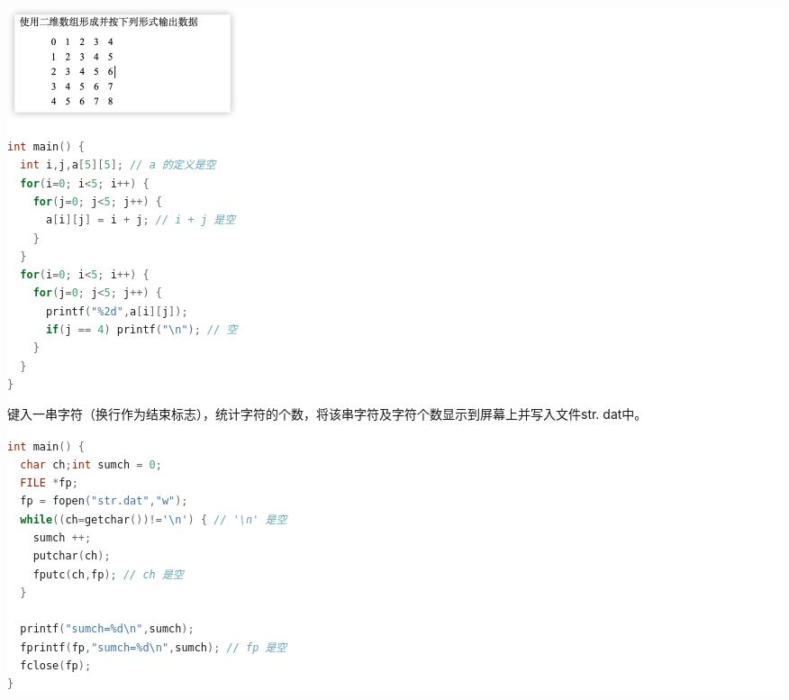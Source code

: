 <img src="image-20240401224034954.png" alt="image-20240401224034954" style="zoom:25%;" />

```c
int main() {
  int i,j,a[5][5]; // a 的定义是空
  for(i=0; i<5; i++) {
    for(j=0; j<5; j++) {
      a[i][j] = i + j; // i + j 是空
    }
  }
  for(i=0; i<5; i++) {
    for(j=0; j<5; j++) {
      printf("%2d",a[i][j]);
      if(j == 4) printf("\n"); // 空
    }
  }
}
```

键入一串字符（换行作为结束标志），统计字符的个数，将该串字符及字符个数显示到屏幕上并写入文件str. dat中。

```c
int main() {
  char ch;int sumch = 0;
  FILE *fp;
  fp = fopen("str.dat","w");
  while((ch=getchar())!='\n') { // '\n' 是空
    sumch ++;
    putchar(ch);
    fputc(ch,fp); // ch 是空
  }

  printf("sumch=%d\n",sumch);
  fprintf(fp,"sumch=%d\n",sumch); // fp 是空
  fclose(fp);
}
```
